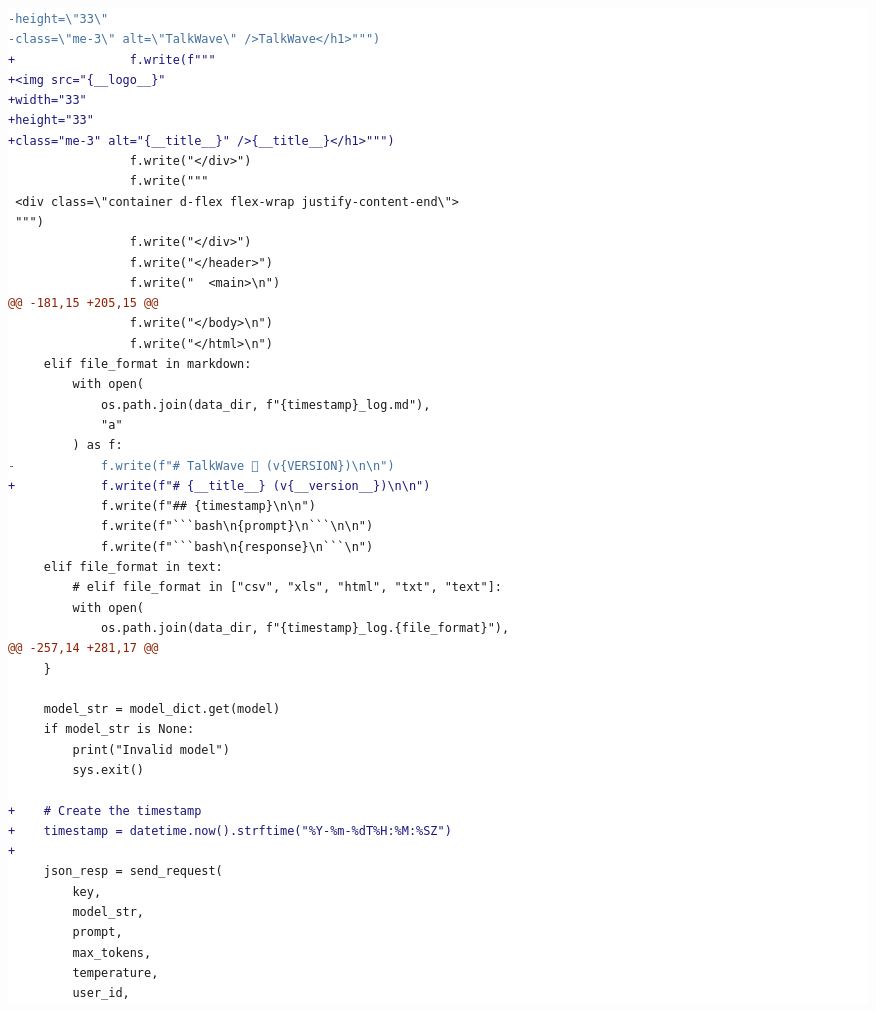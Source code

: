 ```diff
-height=\"33\"
-class=\"me-3\" alt=\"TalkWave\" />TalkWave</h1>""")
+                f.write(f"""
+<img src="{__logo__}"
+width="33"
+height="33"
+class="me-3" alt="{__title__}" />{__title__}</h1>""")
                 f.write("</div>")
                 f.write("""
 <div class=\"container d-flex flex-wrap justify-content-end\">
 """)
                 f.write("</div>")
                 f.write("</header>")
                 f.write("  <main>\n")
@@ -181,15 +205,15 @@
                 f.write("</body>\n")
                 f.write("</html>\n")
     elif file_format in markdown:
         with open(
             os.path.join(data_dir, f"{timestamp}_log.md"),
             "a"
         ) as f:
-            f.write(f"# TalkWave 🐍 (v{VERSION})\n\n")
+            f.write(f"# {__title__} (v{__version__})\n\n")
             f.write(f"## {timestamp}\n\n")
             f.write(f"```bash\n{prompt}\n```\n\n")
             f.write(f"```bash\n{response}\n```\n")
     elif file_format in text:
         # elif file_format in ["csv", "xls", "html", "txt", "text"]:
         with open(
             os.path.join(data_dir, f"{timestamp}_log.{file_format}"),
@@ -257,14 +281,17 @@
     }
 
     model_str = model_dict.get(model)
     if model_str is None:
         print("Invalid model")
         sys.exit()
 
+    # Create the timestamp
+    timestamp = datetime.now().strftime("%Y-%m-%dT%H:%M:%SZ")
+
     json_resp = send_request(
         key,
         model_str,
         prompt,
         max_tokens,
         temperature,
         user_id,
```
